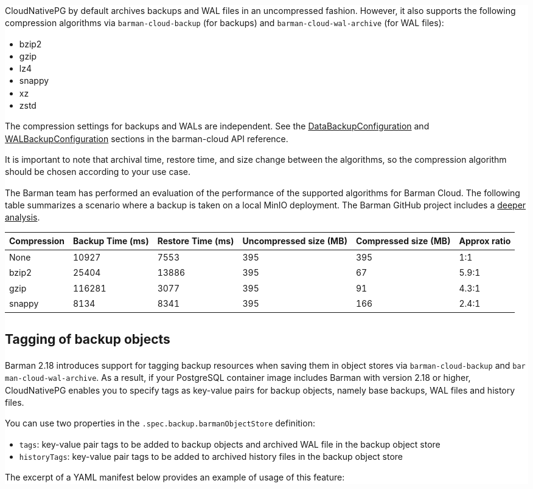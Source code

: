 CloudNativePG by default archives backups and WAL files in an
uncompressed fashion. However, it also supports the following compression
algorithms via `barman-cloud-backup` (for backups) and
`barman-cloud-wal-archive` (for WAL files):

* bzip2
* gzip
* lz4
* snappy
* xz
* zstd

The compression settings for backups and WALs are independent. See the
[DataBackupConfiguration](https://pkg.go.dev/github.com/cloudnative-pg/barman-cloud/pkg/api#DataBackupConfiguration) and
[WALBackupConfiguration](https://pkg.go.dev/github.com/cloudnative-pg/barman-cloud/pkg/api#WalBackupConfiguration) sections in
the barman-cloud API reference.

It is important to note that archival time, restore time, and size change
between the algorithms, so the compression algorithm should be chosen according
to your use case.

The Barman team has performed an evaluation of the performance of the supported
algorithms for Barman Cloud. The following table summarizes a scenario where a
backup is taken on a local MinIO deployment. The Barman GitHub project includes
a [deeper analysis](https://github.com/EnterpriseDB/barman/issues/344#issuecomment-992547396).

| Compression | Backup Time (ms) | Restore Time (ms) | Uncompressed size (MB) | Compressed size (MB)  | Approx ratio |
|-------------|------------------|-------------------|------------------------|-----------------------|--------------|
| None        | 10927            | 7553              | 395                    | 395                   | 1:1          |
| bzip2       | 25404            | 13886             | 395                    | 67                    | 5.9:1        |
| gzip        | 116281           | 3077              | 395                    | 91                    | 4.3:1        |
| snappy      | 8134             | 8341              | 395                    | 166                   | 2.4:1        |

## Tagging of backup objects

Barman 2.18 introduces support for tagging backup resources when saving them in
object stores via `barman-cloud-backup` and `barman-cloud-wal-archive`. As a
result, if your PostgreSQL container image includes Barman with version 2.18 or
higher, CloudNativePG enables you to specify tags as key-value pairs
for backup objects, namely base backups, WAL files and history files.

You can use two properties in the `.spec.backup.barmanObjectStore` definition:

* `tags`: key-value pair tags to be added to backup objects and archived WAL
  file in the backup object store
* `historyTags`: key-value pair tags to be added to archived history files in
  the backup object store

The excerpt of a YAML manifest below provides an example of usage of this
feature:
